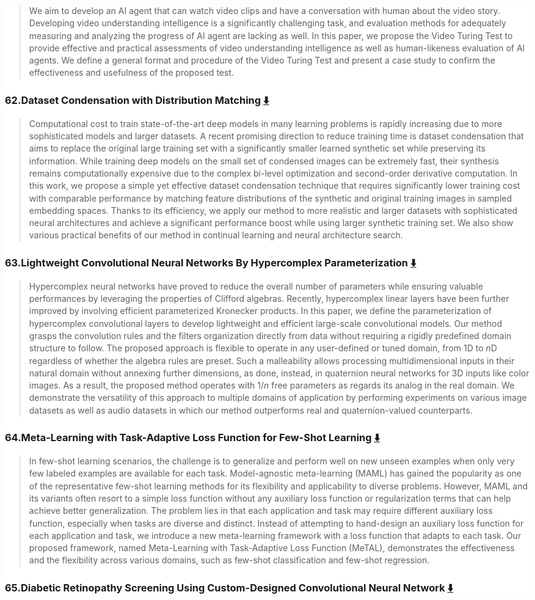 >  We aim to develop an AI agent that can watch video clips and have a conversation with human about the video story. Developing video understanding intelligence is a significantly challenging task, and evaluation methods for adequately measuring and analyzing the progress of AI agent are lacking as well. In this paper, we propose the Video Turing Test to provide effective and practical assessments of video understanding intelligence as well as human-likeness evaluation of AI agents. We define a general format and procedure of the Video Turing Test and present a case study to confirm the effectiveness and usefulness of the proposed test.      
### 62.Dataset Condensation with Distribution Matching  [ :arrow_down: ](https://arxiv.org/pdf/2110.04181.pdf)
>  Computational cost to train state-of-the-art deep models in many learning problems is rapidly increasing due to more sophisticated models and larger datasets. A recent promising direction to reduce training time is dataset condensation that aims to replace the original large training set with a significantly smaller learned synthetic set while preserving its information. While training deep models on the small set of condensed images can be extremely fast, their synthesis remains computationally expensive due to the complex bi-level optimization and second-order derivative computation. In this work, we propose a simple yet effective dataset condensation technique that requires significantly lower training cost with comparable performance by matching feature distributions of the synthetic and original training images in sampled embedding spaces. Thanks to its efficiency, we apply our method to more realistic and larger datasets with sophisticated neural architectures and achieve a significant performance boost while using larger synthetic training set. We also show various practical benefits of our method in continual learning and neural architecture search.      
### 63.Lightweight Convolutional Neural Networks By Hypercomplex Parameterization  [ :arrow_down: ](https://arxiv.org/pdf/2110.04176.pdf)
>  Hypercomplex neural networks have proved to reduce the overall number of parameters while ensuring valuable performances by leveraging the properties of Clifford algebras. Recently, hypercomplex linear layers have been further improved by involving efficient parameterized Kronecker products. In this paper, we define the parameterization of hypercomplex convolutional layers to develop lightweight and efficient large-scale convolutional models. Our method grasps the convolution rules and the filters organization directly from data without requiring a rigidly predefined domain structure to follow. The proposed approach is flexible to operate in any user-defined or tuned domain, from 1D to $n$D regardless of whether the algebra rules are preset. Such a malleability allows processing multidimensional inputs in their natural domain without annexing further dimensions, as done, instead, in quaternion neural networks for 3D inputs like color images. As a result, the proposed method operates with $1/n$ free parameters as regards its analog in the real domain. We demonstrate the versatility of this approach to multiple domains of application by performing experiments on various image datasets as well as audio datasets in which our method outperforms real and quaternion-valued counterparts.      
### 64.Meta-Learning with Task-Adaptive Loss Function for Few-Shot Learning  [ :arrow_down: ](https://arxiv.org/pdf/2110.03909.pdf)
>  In few-shot learning scenarios, the challenge is to generalize and perform well on new unseen examples when only very few labeled examples are available for each task. Model-agnostic meta-learning (MAML) has gained the popularity as one of the representative few-shot learning methods for its flexibility and applicability to diverse problems. However, MAML and its variants often resort to a simple loss function without any auxiliary loss function or regularization terms that can help achieve better generalization. The problem lies in that each application and task may require different auxiliary loss function, especially when tasks are diverse and distinct. Instead of attempting to hand-design an auxiliary loss function for each application and task, we introduce a new meta-learning framework with a loss function that adapts to each task. Our proposed framework, named Meta-Learning with Task-Adaptive Loss Function (MeTAL), demonstrates the effectiveness and the flexibility across various domains, such as few-shot classification and few-shot regression.      
### 65.Diabetic Retinopathy Screening Using Custom-Designed Convolutional Neural Network  [ :arrow_down: ](https://arxiv.org/pdf/2110.03877.pdf)